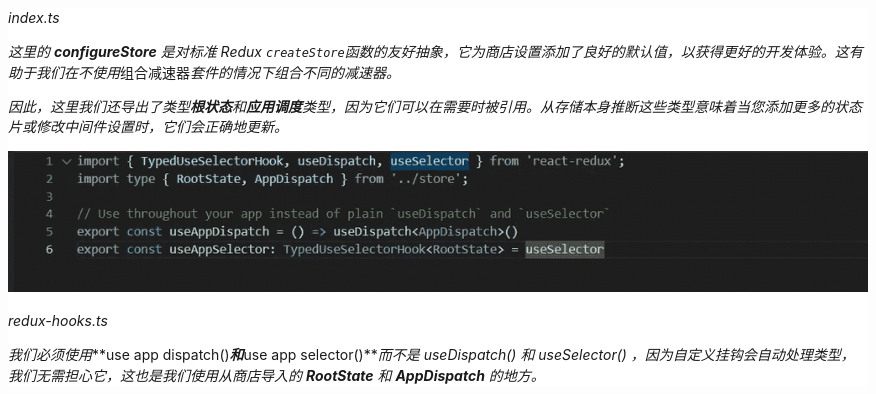 *index.ts*

*这里的 **configureStore** 是对标准 Redux `createStore`函数的友好抽象，它为商店设置添加了良好的默认值，以获得更好的开发体验。这有助于我们在不使用*组合减速器*套件的情况下组合不同的减速器。*

*因此，这里我们还导出了类型**根状态**和**应用调度**类型，因为它们可以在需要时被引用。从存储本身推断这些类型意味着当您添加更多的状态片或修改中间件设置时，它们会正确地更新。*

*![](img/02363668dd7f40ac22d200776150c35e.png)*

*redux-hooks.ts*

*我们必须使用***use app dispatch()***和***use app selector()***而不是 *useDispatch()* 和 *useSelector()* ，因为自定义挂钩会自动处理类型，我们无需担心它，这也是我们使用从商店导入的 **RootState** 和 **AppDispatch** 的地方。*
